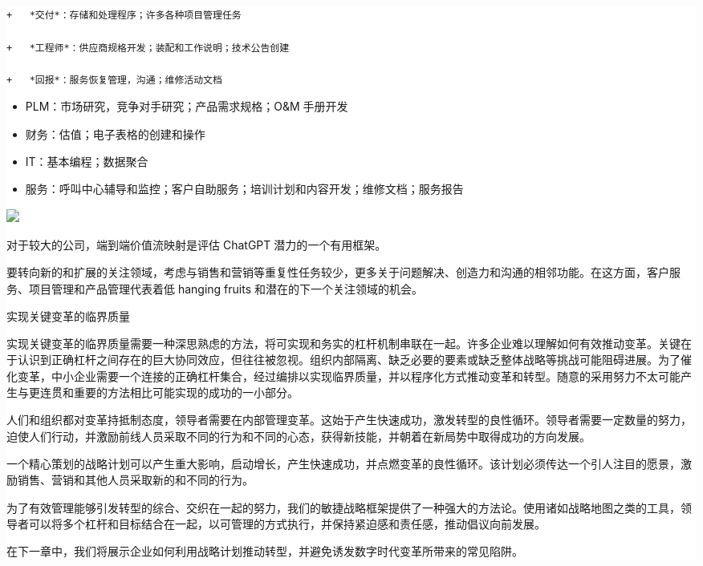     +   *交付*：存储和处理程序；许多各种项目管理任务

    +   *工程师*：供应商规格开发；装配和工作说明；技术公告创建

    +   *回报*：服务恢复管理，沟通；维修活动文档

+   PLM：市场研究，竞争对手研究；产品需求规格；O&M 手册开发

+   财务：估值；电子表格的创建和操作

+   IT：基本编程；数据聚合

+   服务：呼叫中心辅导和监控；客户自助服务；培训计划和内容开发；维修文档；服务报告

![](../images/87.jpg)

对于较大的公司，端到端价值流映射是评估 ChatGPT 潜力的一个有用框架。

要转向新的和扩展的关注领域，考虑与销售和营销等重复性任务较少，更多关于问题解决、创造力和沟通的相邻功能。在这方面，客户服务、项目管理和产品管理代表着低 hanging fruits 和潜在的下一个关注领域的机会。

实现关键变革的临界质量

实现关键变革的临界质量需要一种深思熟虑的方法，将可实现和务实的杠杆机制串联在一起。许多企业难以理解如何有效推动变革。关键在于认识到正确杠杆之间存在的巨大协同效应，但往往被忽视。组织内部隔离、缺乏必要的要素或缺乏整体战略等挑战可能阻碍进展。为了催化变革，中小企业需要一个连接的正确杠杆集合，经过编排以实现临界质量，并以程序化方式推动变革和转型。随意的采用努力不太可能产生与更连贯和重要的方法相比可能实现的成功的一小部分。

人们和组织都对变革持抵制态度，领导者需要在内部管理变革。这始于产生快速成功，激发转型的良性循环。领导者需要一定数量的努力，迫使人们行动，并激励前线人员采取不同的行为和不同的心态，获得新技能，并朝着在新局势中取得成功的方向发展。

一个精心策划的战略计划可以产生重大影响，启动增长，产生快速成功，并点燃变革的良性循环。该计划必须传达一个引人注目的愿景，激励销售、营销和其他人员采取新的和不同的行为。

为了有效管理能够引发转型的综合、交织在一起的努力，我们的敏捷战略框架提供了一种强大的方法论。使用诸如战略地图之类的工具，领导者可以将多个杠杆和目标结合在一起，以可管理的方式执行，并保持紧迫感和责任感，推动倡议向前发展。

在下一章中，我们将展示企业如何利用战略计划推动转型，并避免诱发数字时代变革所带来的常见陷阱。

